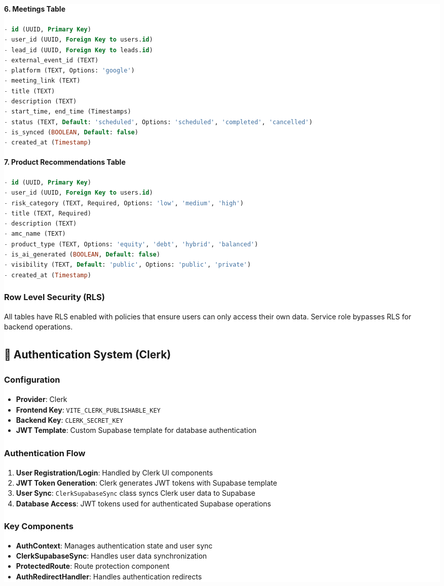 #### 6. Meetings Table
```sql
- id (UUID, Primary Key)
- user_id (UUID, Foreign Key to users.id)
- lead_id (UUID, Foreign Key to leads.id)
- external_event_id (TEXT)
- platform (TEXT, Options: 'google')
- meeting_link (TEXT)
- title (TEXT)
- description (TEXT)
- start_time, end_time (Timestamps)
- status (TEXT, Default: 'scheduled', Options: 'scheduled', 'completed', 'cancelled')
- is_synced (BOOLEAN, Default: false)
- created_at (Timestamp)
```

#### 7. Product Recommendations Table
```sql
- id (UUID, Primary Key)
- user_id (UUID, Foreign Key to users.id)
- risk_category (TEXT, Required, Options: 'low', 'medium', 'high')
- title (TEXT, Required)
- description (TEXT)
- amc_name (TEXT)
- product_type (TEXT, Options: 'equity', 'debt', 'hybrid', 'balanced')
- is_ai_generated (BOOLEAN, Default: false)
- visibility (TEXT, Default: 'public', Options: 'public', 'private')
- created_at (Timestamp)
```

### Row Level Security (RLS)
All tables have RLS enabled with policies that ensure users can only access their own data. Service role bypasses RLS for backend operations.

## 🔐 Authentication System (Clerk)

### Configuration
- **Provider**: Clerk
- **Frontend Key**: `VITE_CLERK_PUBLISHABLE_KEY`
- **Backend Key**: `CLERK_SECRET_KEY`
- **JWT Template**: Custom Supabase template for database authentication

### Authentication Flow
1. **User Registration/Login**: Handled by Clerk UI components
2. **JWT Token Generation**: Clerk generates JWT tokens with Supabase template
3. **User Sync**: `ClerkSupabaseSync` class syncs Clerk user data to Supabase
4. **Database Access**: JWT tokens used for authenticated Supabase operations

### Key Components
- **AuthContext**: Manages authentication state and user sync
- **ClerkSupabaseSync**: Handles user data synchronization
- **ProtectedRoute**: Route protection component
- **AuthRedirectHandler**: Handles authentication redirects
